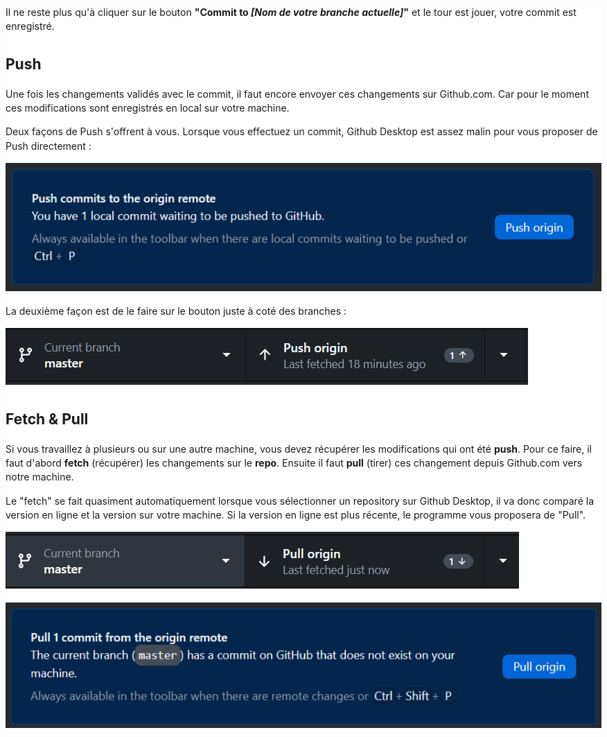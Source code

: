 Il ne reste plus qu'à cliquer sur le bouton **"Commit to *[Nom de votre branche actuelle]*"** et le tour est jouer, votre commit est enregistré.

## Push

Une fois les changements validés avec le commit, il faut encore envoyer ces changements sur Github.com. Car pour le moment ces modifications sont enregistrés en local sur votre machine.

Deux façons de Push s'offrent à vous. Lorsque vous effectuez un commit, Github Desktop est assez malin pour vous proposer de Push directement :

![Alt text](./img/github-desktop/pushBlue.png)

La deuxième façon est de le faire sur le bouton juste à coté des branches :

![Alt text](./img/github-desktop/pushButton.png)

## Fetch & Pull

Si vous travaillez à plusieurs ou sur une autre machine, vous devez récupérer les modifications qui ont été **push**. Pour ce faire, il faut d'abord **fetch** (récupérer) les changements sur le **repo**. Ensuite il faut **pull** (tirer) ces changement depuis Github.com vers notre machine.

Le "fetch" se fait quasiment automatiquement lorsque vous sélectionner un repository sur Github Desktop, il va donc comparé la version en ligne et la version sur votre machine. Si la version en ligne est plus récente, le programme vous proposera de "Pull".

![Alt text](./img/github-desktop/pullButton.png)

![Alt text](./img/github-desktop/pullBlue.png)
